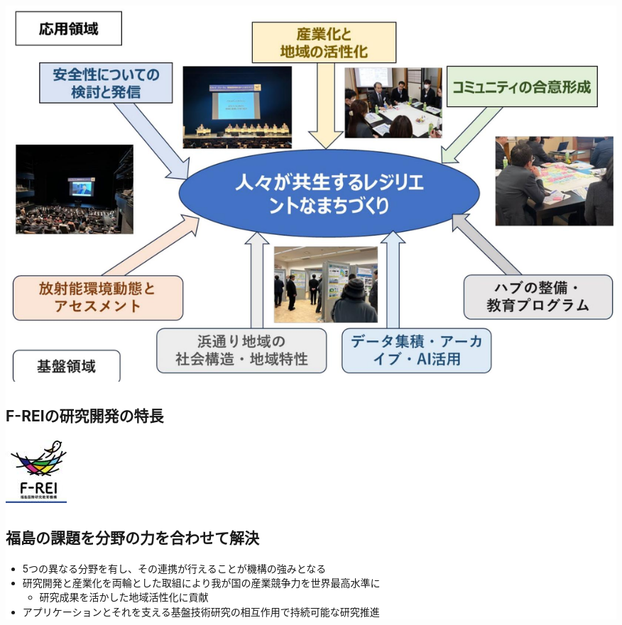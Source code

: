 ![](_page_11_Figure_3.jpeg)

## **F-REIの研究開発の特長**

![](_page_12_Picture_1.jpeg)

## 福島の課題を分野の力を合わせて解決

- 5つの異なる分野を有し、その連携が行えることが機構の強みとなる
- 研究開発と産業化を両輪とした取組により我が国の産業競争力を世界最高水準に
	- 研究成果を活かした地域活性化に貢献
- アプリケーションとそれを支える基盤技術研究の相互作用で持続可能な研究推進
